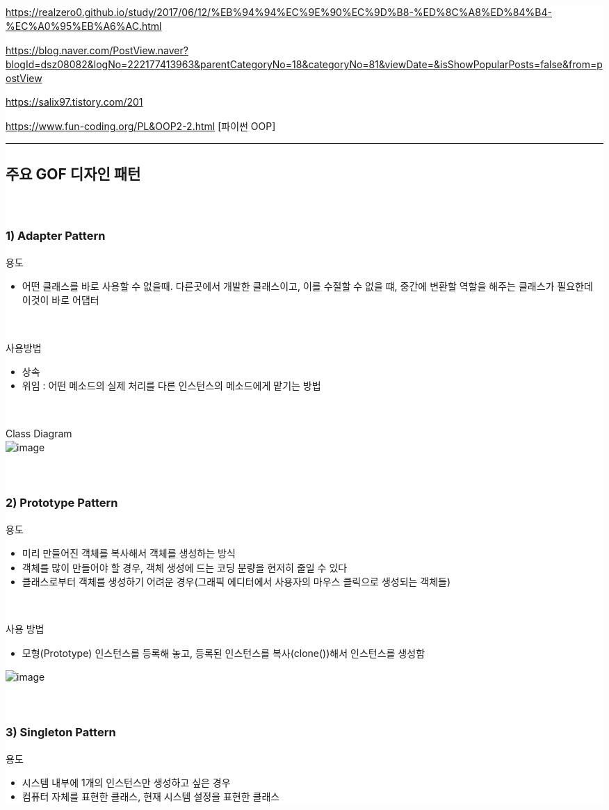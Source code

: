 


https://realzero0.github.io/study/2017/06/12/%EB%94%94%EC%9E%90%EC%9D%B8-%ED%8C%A8%ED%84%B4-%EC%A0%95%EB%A6%AC.html     

https://blog.naver.com/PostView.naver?blogId=dsz08082&logNo=222177413963&parentCategoryNo=18&categoryNo=81&viewDate=&isShowPopularPosts=false&from=postView     

https://salix97.tistory.com/201      


https://www.fun-coding.org/PL&OOP2-2.html [파이썬 OOP]    



--------   

  
## 주요 GOF 디자인 패턴 

<br>

### 1) Adapter Pattern
용도
- 어떤 클래스를 바로 사용할 수 없을때. 다른곳에서 개발한 클래스이고, 이를 수절할 수 없을 떄, 중간에 변환할 역할을 해주는 클래스가 필요한데 이것이 바로 어댑터

<br>

사용방법
- 상속
- 위임 : 어떤 메소드의 실제 처리를 다른 인스턴스의 메소드에게 맡기는 방법

<br> 

Class Diagram  
![image](https://user-images.githubusercontent.com/74512114/147891171-6b58af6b-9d04-4d60-aebb-7f5ae6a02e98.png)


<br>

### 2) Prototype Pattern
용도
- 미리 만들어진 객체를 복사해서 객체를 생성하는 방식
- 객체를 많이 만들어야 할 경우, 객체 생성에 드는 코딩 분량을 현저히 줄일 수 있다
- 클래스로부터 객체를 생성하기 어려운 경우(그래픽 에디터에서 사용자의 마우스 클릭으로 생성되는 객체들)

<br>

사용 방법
- 모형(Prototype) 인스턴스를 등록해 놓고, 등록된 인스턴스를 복사(clone())해서 인스턴스를 생성함

![image](https://user-images.githubusercontent.com/74512114/147891187-f69b2806-cd1c-471b-81a5-54bce36b572e.png)

<br>

### 3) Singleton Pattern
용도  
- 시스템 내부에 1개의 인스턴스만 생성하고 싶은 경우
- 컴퓨터 자체를 표현한 클래스, 현재 시스템 설정을 표현한 클래스
